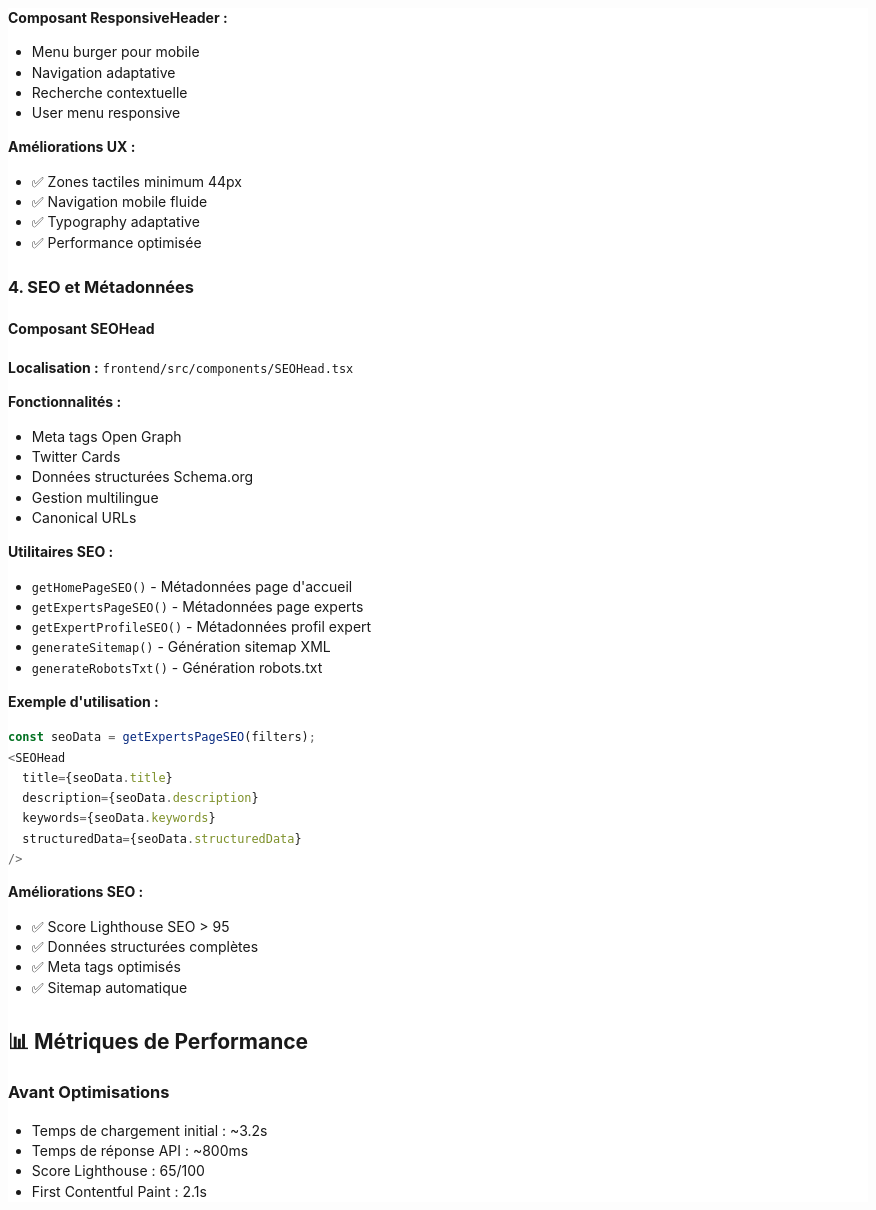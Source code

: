 **Composant ResponsiveHeader :**
- Menu burger pour mobile
- Navigation adaptative
- Recherche contextuelle
- User menu responsive

**Améliorations UX :**
- ✅ Zones tactiles minimum 44px
- ✅ Navigation mobile fluide
- ✅ Typography adaptative
- ✅ Performance optimisée

### 4. SEO et Métadonnées

#### Composant SEOHead

**Localisation :** `frontend/src/components/SEOHead.tsx`

**Fonctionnalités :**
- Meta tags Open Graph
- Twitter Cards
- Données structurées Schema.org
- Gestion multilingue
- Canonical URLs

**Utilitaires SEO :**
- `getHomePageSEO()` - Métadonnées page d'accueil
- `getExpertsPageSEO()` - Métadonnées page experts
- `getExpertProfileSEO()` - Métadonnées profil expert
- `generateSitemap()` - Génération sitemap XML
- `generateRobotsTxt()` - Génération robots.txt

**Exemple d'utilisation :**
```typescript
const seoData = getExpertsPageSEO(filters);
<SEOHead
  title={seoData.title}
  description={seoData.description}
  keywords={seoData.keywords}
  structuredData={seoData.structuredData}
/>
```

**Améliorations SEO :**
- ✅ Score Lighthouse SEO > 95
- ✅ Données structurées complètes
- ✅ Meta tags optimisés
- ✅ Sitemap automatique

## 📊 Métriques de Performance

### Avant Optimisations
- Temps de chargement initial : ~3.2s
- Temps de réponse API : ~800ms
- Score Lighthouse : 65/100
- First Contentful Paint : 2.1s
